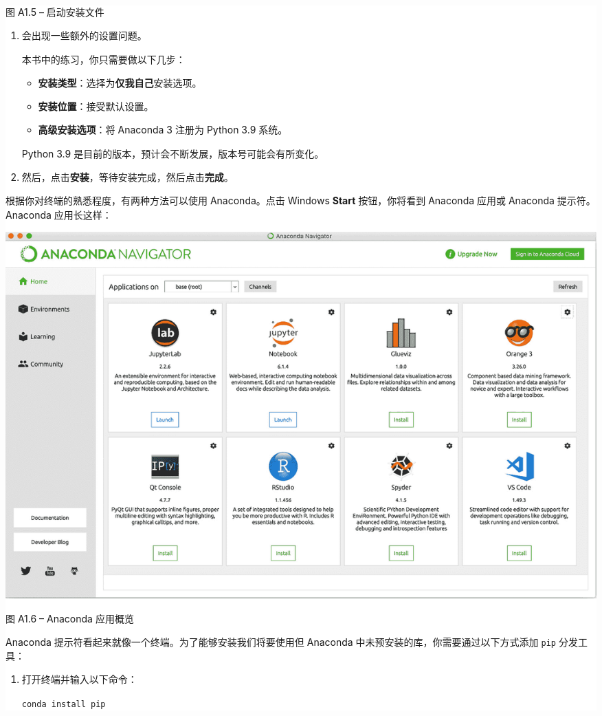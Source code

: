 图 A1.5 – 启动安装文件

1.  会出现一些额外的设置问题。

    本书中的练习，你只需要做以下几步：

    +   **安装类型**：选择为**仅我自己**安装选项。

    +   **安装位置**：接受默认设置。

    +   **高级安装选项**：将 Anaconda 3 注册为 Python 3.9 系统。

    Python 3.9 是目前的版本，预计会不断发展，版本号可能会有所变化。

1.  然后，点击**安装**，等待安装完成，然后点击**完成**。

根据你对终端的熟悉程度，有两种方法可以使用 Anaconda。点击 Windows **Start** 按钮，你将看到 Anaconda 应用或 Anaconda 提示符。Anaconda 应用长这样：

![图 A1.6 – Anaconda 应用概览](img/B19446_Appendix_06.jpg)

图 A1.6 – Anaconda 应用概览

Anaconda 提示符看起来就像一个终端。为了能够安装我们将要使用但 Anaconda 中未预安装的库，你需要通过以下方式添加 `pip` 分发工具：

1.  打开终端并输入以下命令：

    ```py
    conda install pip
    ```
